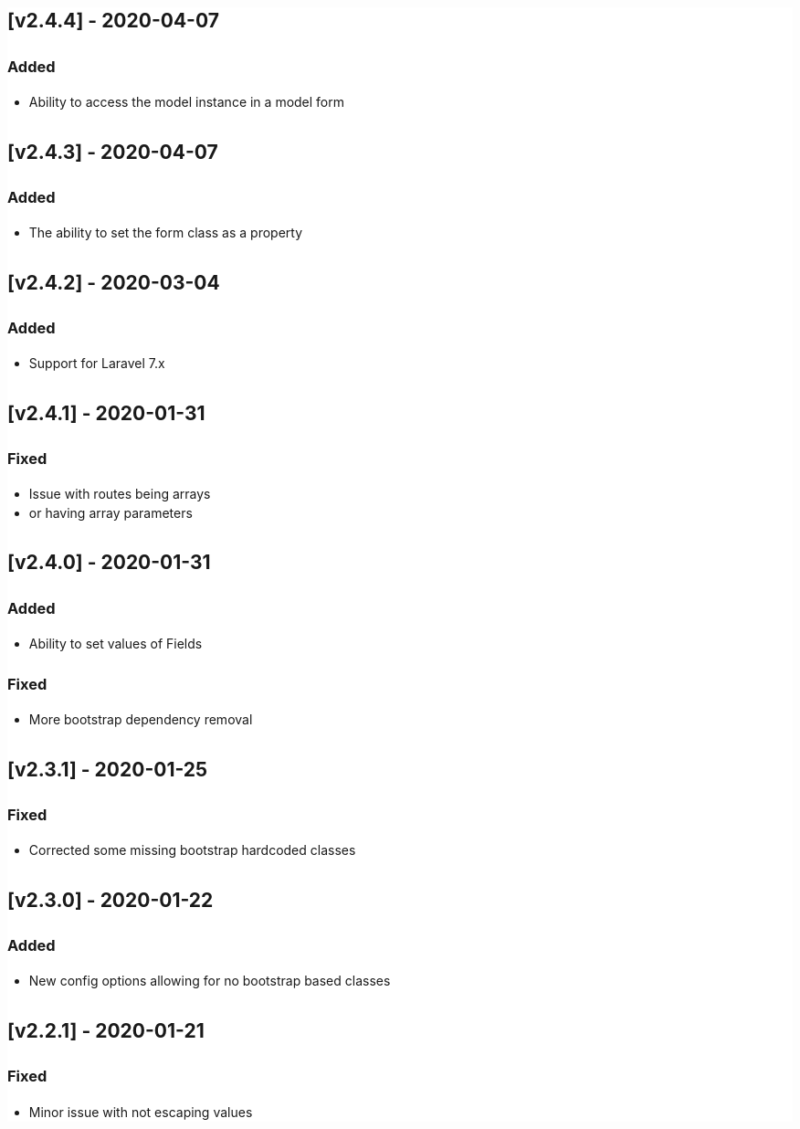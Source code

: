 ## [v2.4.4] - 2020-04-07

### Added
- Ability to access the model instance in a model form

## [v2.4.3] - 2020-04-07

### Added
- The ability to set the form class as a property

## [v2.4.2] - 2020-03-04

### Added
- Support for Laravel 7.x

## [v2.4.1] - 2020-01-31

### Fixed
- Issue with routes being arrays
-  or having array parameters

## [v2.4.0] - 2020-01-31

### Added
- Ability to set values of Fields

### Fixed
- More bootstrap dependency removal

## [v2.3.1] - 2020-01-25

### Fixed
- Corrected some missing bootstrap hardcoded classes

## [v2.3.0] - 2020-01-22

### Added
- New config options allowing for no bootstrap based classes

## [v2.2.1] - 2020-01-21

### Fixed
- Minor issue with not escaping values

